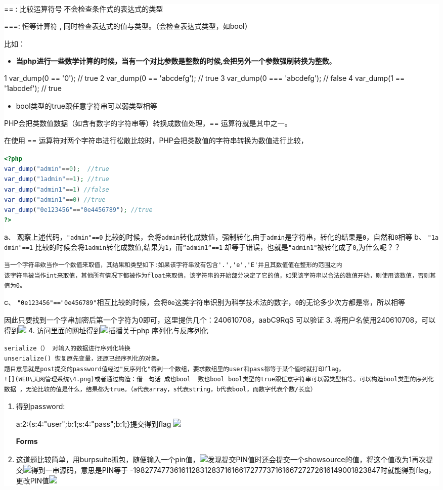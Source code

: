    == : 比较运算符号 不会检查条件式的表达式的类型

   ===: 恒等计算符 , 同时检查表达式的值与类型。（会检查表达式类型，如bool）

   比如：

   * **当php进行一些数学计算的时候，当有一个对比参数是整数的时候,会把另外一个参数强制转换为整数**。

   1 var\_dump\(0 == '0'\); // true 2 var\_dump\(0 == 'abcdefg'\); // true 3 var\_dump\(0 === 'abcdefg'\); // false 4 var\_dump\(1 == '1abcdef'\); // true

   * bool类型的true跟任意字符串可以弱类型相等

   PHP会把类数值数据（如含有数字的字符串等）转换成数值处理，== 运算符就是其中之一。

   在使用 == 运算符对两个字符串进行松散比较时，PHP会把类数值的字符串转换为数值进行比较，

   ```php
   <?php
   var_dump("admin"==0);  //true
   var_dump("1admin"==1); //true
   var_dump("admin1"==1) //false
   var_dump("admin1"==0) //true
   var_dump("0e123456"=="0e4456789"); //true 
   ?>
   ```

a、 观察上述代码，`"admin"==0` 比较的时候，会将`admin`转化成数值，强制转化,由于`admin`是字符串，转化的结果是`0`，自然和`0`相等 b、 `"1admin"==1` 比较的时候会将`1admin`转化成数值,结果为`1`，而`“admin1“==1` 却等于错误，也就是`"admin1"`被转化成了`0`,为什么呢？？

```text
当一个字符串欸当作一个数值来取值，其结果和类型如下:如果该字符串没有包含'.','e','E'并且其数值值在整形的范围之内
该字符串被当作int来取值，其他所有情况下都被作为float来取值，该字符串的开始部分决定了它的值，如果该字符串以合法的数值开始，则使用该数值，否则其值为0。
```

c、 `"0e123456"=="0e456789"`相互比较的时候，会将`0e`这类字符串识别为科学技术法的数字，`0`的无论多少次方都是零，所以相等

因此只要找到一个字串加密后第一个字符为0即可，这里提供几个：240610708，aabC9RqS 可以验证 3. 将用户名使用240610708，可以得到![](https://github.com/Smile-zjk/notes/tree/6f65cf2e83e898e9a0b5bf430f584924f9dedce1/study_notes/WEB/天网管理系统/2.png) 4. 访问里面的网址得到![](https://github.com/Smile-zjk/notes/tree/6f65cf2e83e898e9a0b5bf430f584924f9dedce1/study_notes/WEB/天网管理系统/3.png)插播关于php 序列化与反序列化

```text
serialize（） 对输入的数据进行序列化转换
unserialize() 恢复原先变量，还原已经序列化的对象。
题目意思就是post提交的password值经过"反序列化"得到一个数组，要求数组里的user和pass都等于某个值时就打印flag。
![](WEB\天网管理系统\4.png)或者通过构造：借一句话 成也bool  败也bool bool类型的true跟任意字符串可以弱类型相等。可以构造bool类型的序列化数据 ，无论比较的值是什么，结果都为true。（a代表array，s代表string，b代表bool，而数字代表个数/长度）
```

1. 得到password:

   a:2:{s:4:"user";b:1;s:4:"pass";b:1;}提交得到flag ![](https://github.com/Smile-zjk/notes/tree/6f65cf2e83e898e9a0b5bf430f584924f9dedce1/study_notes/WEB/天网管理系统/5.png)

   **Forms**

2. 这道题比较简单，用burpsuite抓包，随便输入一个pin值，![](https://github.com/Smile-zjk/notes/tree/6f65cf2e83e898e9a0b5bf430f584924f9dedce1/study_notes/WEB/Forms/1.png)发现提交PIN值时还会提交一个showsource的值，将这个值改为1再次提交![](https://github.com/Smile-zjk/notes/tree/6f65cf2e83e898e9a0b5bf430f584924f9dedce1/study_notes/WEB/Forms/2.png)得到一串源码，意思是PIN等于 -19827747736161128312837161661727773716166727272616149001823847时就能得到flag，更改PIN值![](https://github.com/Smile-zjk/notes/tree/6f65cf2e83e898e9a0b5bf430f584924f9dedce1/study_notes/WEB/Forms/3.png)
